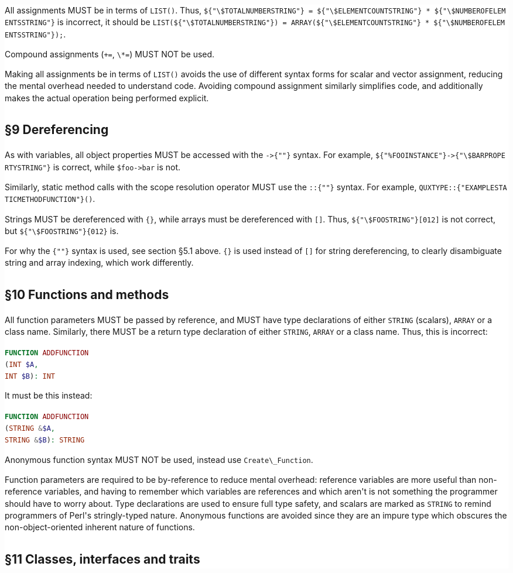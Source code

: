 All assignments MUST be in terms of `LIST()`. Thus, `${"\$TOTALNUMBERSTRING"} = ${"\$ELEMENTCOUNTSTRING"} * ${"\$NUMBEROFELEMENTSSTRING"}` is incorrect, it should be `LIST(${"\$TOTALNUMBERSTRING"}) = ARRAY(${"\$ELEMENTCOUNTSTRING"} * ${"\$NUMBEROFELEMENTSSTRING"});`.

Compound assignments (`+=`, `\*=`) MUST NOT be used.

Making all assignments be in terms of `LIST()` avoids the use of different syntax forms for scalar and vector assignment, reducing the mental overhead needed to understand code. Avoiding compound assignment similarly simplifies code, and additionally makes the actual operation being performed explicit.

## §9 Dereferencing

As with variables, all object properties MUST be accessed with the `->{""}` syntax. For example, `${"%FOOINSTANCE"}->{"\$BARPROPERTYSTRING"}` is correct, while `$foo->bar` is not.

Similarly, static method calls with the scope resolution operator MUST use the `::{""}` syntax. For example, `QUXTYPE::{"EXAMPLESTATICMETHODFUNCTION"}()`.

Strings MUST be dereferenced with `{}`, while arrays must be dereferenced with `[]`. Thus, `${"\$FOOSTRING"}[012]` is not correct, but `${"\$FOOSTRING"}{012}` is.

For why the `{""}` syntax is used, see section §5.1 above. `{}` is used instead of `[]` for string dereferencing, to clearly disambiguate string and array indexing, which work differently.

## §10 Functions and methods

All function parameters MUST be passed by reference, and MUST have type declarations of either `STRING` (scalars), `ARRAY` or a class name. Similarly, there MUST be a return type declaration of either `STRING`, `ARRAY` or a class name. Thus, this is incorrect:

```PHP
FUNCTION ADDFUNCTION
(INT $A,
INT $B): INT
```

It must be this instead:

```PHP
FUNCTION ADDFUNCTION
(STRING &$A,
STRING &$B): STRING
```

Anonymous function syntax MUST NOT be used, instead use `Create\_Function`.

Function parameters are required to be by-reference to reduce mental overhead: reference variables are more useful than non-reference variables, and having to remember which variables are references and which aren't is not something the programmer should have to worry about. Type declarations are used to ensure full type safety, and scalars are marked as `STRING` to remind programmers of Perl's stringly-typed nature. Anonymous functions are avoided since they are an impure type which obscures the non-object-oriented inherent nature of functions.

## §11 Classes, interfaces and traits
